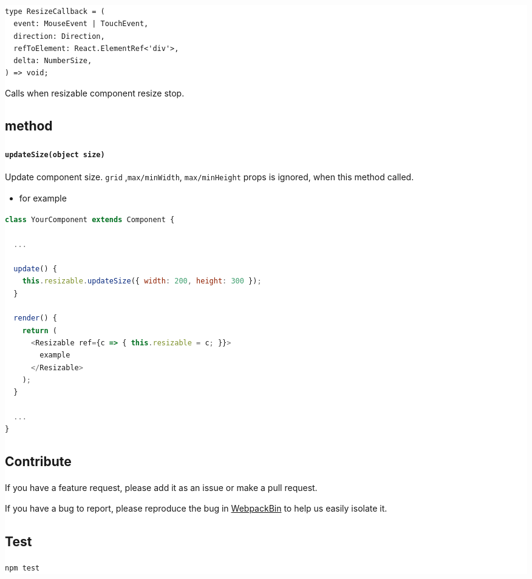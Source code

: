 ```
type ResizeCallback = (
  event: MouseEvent | TouchEvent,
  direction: Direction,
  refToElement: React.ElementRef<'div'>,
  delta: NumberSize,
) => void;
```

Calls when resizable component resize stop.

## method

#### `updateSize(object size)`

Update component size.
`grid` ,`max/minWidth`, `max/minHeight` props is ignored, when this method called.

- for example

``` js
class YourComponent extends Component {

  ...

  update() {
    this.resizable.updateSize({ width: 200, height: 300 });
  }

  render() {
    return (
      <Resizable ref={c => { this.resizable = c; }}>
        example
      </Resizable>
    );
  }

  ...
}
```


## Contribute

If you have a feature request, please add it as an issue or make a pull request.

If you have a bug to report, please reproduce the bug in [WebpackBin](
https://www.webpackbin.com/bins/-Kvnrpd3GSG6-z0tpgH_) to help us easily isolate it.



## Test

``` sh
npm test
```
